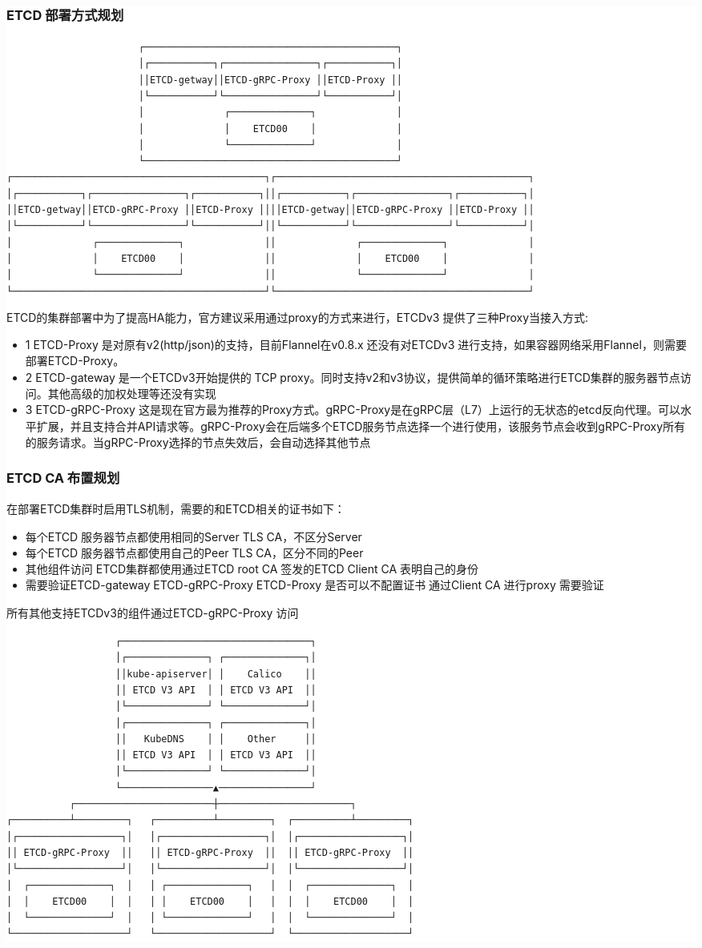 
### ETCD 部署方式规划
```
                       ┌────────────────────────────────────────────┐                       
                       │┌───────────┐┌────────────────┐┌───────────┐│                       
                       ││ETCD-getway││ETCD-gRPC-Proxy ││ETCD-Proxy ││                       
                       │└───────────┘└────────────────┘└───────────┘│                       
                       │              ┌──────────────┐              │                       
                       │              │    ETCD00    │              │                       
                       │              └──────────────┘              │                       
                       └────────────────────────────────────────────┘                       
┌────────────────────────────────────────────┐┌────────────────────────────────────────────┐
│┌───────────┐┌────────────────┐┌───────────┐││┌───────────┐┌────────────────┐┌───────────┐│
││ETCD-getway││ETCD-gRPC-Proxy ││ETCD-Proxy ││││ETCD-getway││ETCD-gRPC-Proxy ││ETCD-Proxy ││
│└───────────┘└────────────────┘└───────────┘││└───────────┘└────────────────┘└───────────┘│
│              ┌──────────────┐              ││              ┌──────────────┐              │
│              │    ETCD00    │              ││              │    ETCD00    │              │
│              └──────────────┘              ││              └──────────────┘              │
└────────────────────────────────────────────┘└────────────────────────────────────────────┘

```
ETCD的集群部署中为了提高HA能力，官方建议采用通过proxy的方式来进行，ETCDv3 提供了三种Proxy当接入方式:
* 1 ETCD-Proxy 是对原有v2(http/json)的支持，目前Flannel在v0.8.x 还没有对ETCDv3 进行支持，如果容器网络采用Flannel，则需要部署ETCD-Proxy。
* 2 ETCD-gateway  是一个ETCDv3开始提供的 TCP proxy。同时支持v2和v3协议，提供简单的循环策略进行ETCD集群的服务器节点访问。其他高级的加权处理等还没有实现
* 3 ETCD-gRPC-Proxy 这是现在官方最为推荐的Proxy方式。gRPC-Proxy是在gRPC层（L7）上运行的无状态的etcd反向代理。可以水平扩展，并且支持合并API请求等。gRPC-Proxy会在后端多个ETCD服务节点选择一个进行使用，该服务节点会收到gRPC-Proxy所有的服务请求。当gRPC-Proxy选择的节点失效后，会自动选择其他节点


### ETCD CA 布置规划

在部署ETCD集群时启用TLS机制，需要的和ETCD相关的证书如下：
* 每个ETCD 服务器节点都使用相同的Server TLS CA，不区分Server
* 每个ETCD 服务器节点都使用自己的Peer TLS CA，区分不同的Peer
* 其他组件访问 ETCD集群都使用通过ETCD root CA 签发的ETCD Client CA 表明自己的身份
* 需要验证ETCD-gateway ETCD-gRPC-Proxy ETCD-Proxy 是否可以不配置证书 通过Client CA 进行proxy 需要验证

所有其他支持ETCDv3的组件通过ETCD-gRPC-Proxy 访问
```
                   ┌─────────────────────────────────┐                 
                   │┌──────────────┐ ┌──────────────┐│                 
                   ││kube-apiserver│ │    Calico    ││                 
                   ││ ETCD V3 API  │ │ ETCD V3 API  ││                 
                   │└──────────────┘ └──────────────┘│                 
                   │┌──────────────┐ ┌──────────────┐│                 
                   ││   KubeDNS    │ │    Other     ││                 
                   ││ ETCD V3 API  │ │ ETCD V3 API  ││                 
                   │└──────────────┘ └──────────────┘│                 
                   └────────────────▲────────────────┘                 
           ┌────────────────────────┼───────────────────────┐          
┌──────────┴─────────┐   ┌──────────┴─────────┐  ┌──────────┴─────────┐
│┌──────────────────┐│   │┌──────────────────┐│  │┌──────────────────┐│
││ ETCD-gRPC-Proxy  ││   ││ ETCD-gRPC-Proxy  ││  ││ ETCD-gRPC-Proxy  ││
│└──────────────────┘│   │└──────────────────┘│  │└──────────────────┘│
│  ┌──────────────┐  │   │ ┌──────────────┐   │  │  ┌──────────────┐  │
│  │    ETCD00    │  │   │ │    ETCD00    │   │  │  │    ETCD00    │  │
│  └──────────────┘  │   │ └──────────────┘   │  │  └──────────────┘  │
└────────────────────┘   └────────────────────┘  └────────────────────┘

```
